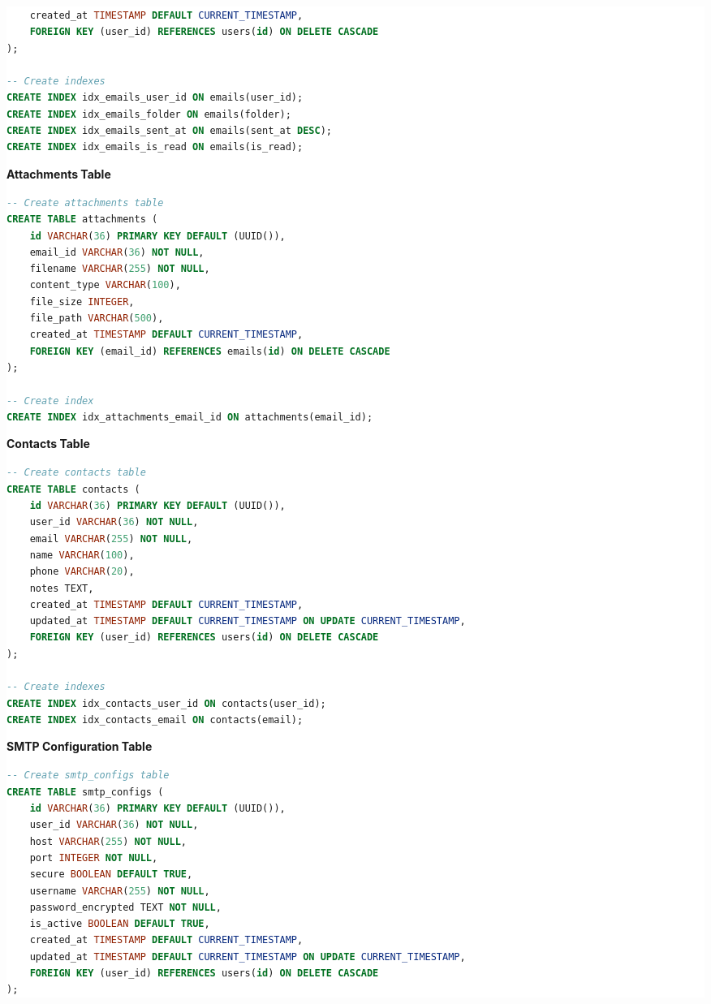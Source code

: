```sql
    created_at TIMESTAMP DEFAULT CURRENT_TIMESTAMP,
    FOREIGN KEY (user_id) REFERENCES users(id) ON DELETE CASCADE
);

-- Create indexes
CREATE INDEX idx_emails_user_id ON emails(user_id);
CREATE INDEX idx_emails_folder ON emails(folder);
CREATE INDEX idx_emails_sent_at ON emails(sent_at DESC);
CREATE INDEX idx_emails_is_read ON emails(is_read);
```

**Attachments Table**
```sql
-- Create attachments table
CREATE TABLE attachments (
    id VARCHAR(36) PRIMARY KEY DEFAULT (UUID()),
    email_id VARCHAR(36) NOT NULL,
    filename VARCHAR(255) NOT NULL,
    content_type VARCHAR(100),
    file_size INTEGER,
    file_path VARCHAR(500),
    created_at TIMESTAMP DEFAULT CURRENT_TIMESTAMP,
    FOREIGN KEY (email_id) REFERENCES emails(id) ON DELETE CASCADE
);

-- Create index
CREATE INDEX idx_attachments_email_id ON attachments(email_id);
```

**Contacts Table**
```sql
-- Create contacts table
CREATE TABLE contacts (
    id VARCHAR(36) PRIMARY KEY DEFAULT (UUID()),
    user_id VARCHAR(36) NOT NULL,
    email VARCHAR(255) NOT NULL,
    name VARCHAR(100),
    phone VARCHAR(20),
    notes TEXT,
    created_at TIMESTAMP DEFAULT CURRENT_TIMESTAMP,
    updated_at TIMESTAMP DEFAULT CURRENT_TIMESTAMP ON UPDATE CURRENT_TIMESTAMP,
    FOREIGN KEY (user_id) REFERENCES users(id) ON DELETE CASCADE
);

-- Create indexes
CREATE INDEX idx_contacts_user_id ON contacts(user_id);
CREATE INDEX idx_contacts_email ON contacts(email);
```

**SMTP Configuration Table**
```sql
-- Create smtp_configs table
CREATE TABLE smtp_configs (
    id VARCHAR(36) PRIMARY KEY DEFAULT (UUID()),
    user_id VARCHAR(36) NOT NULL,
    host VARCHAR(255) NOT NULL,
    port INTEGER NOT NULL,
    secure BOOLEAN DEFAULT TRUE,
    username VARCHAR(255) NOT NULL,
    password_encrypted TEXT NOT NULL,
    is_active BOOLEAN DEFAULT TRUE,
    created_at TIMESTAMP DEFAULT CURRENT_TIMESTAMP,
    updated_at TIMESTAMP DEFAULT CURRENT_TIMESTAMP ON UPDATE CURRENT_TIMESTAMP,
    FOREIGN KEY (user_id) REFERENCES users(id) ON DELETE CASCADE
);
```